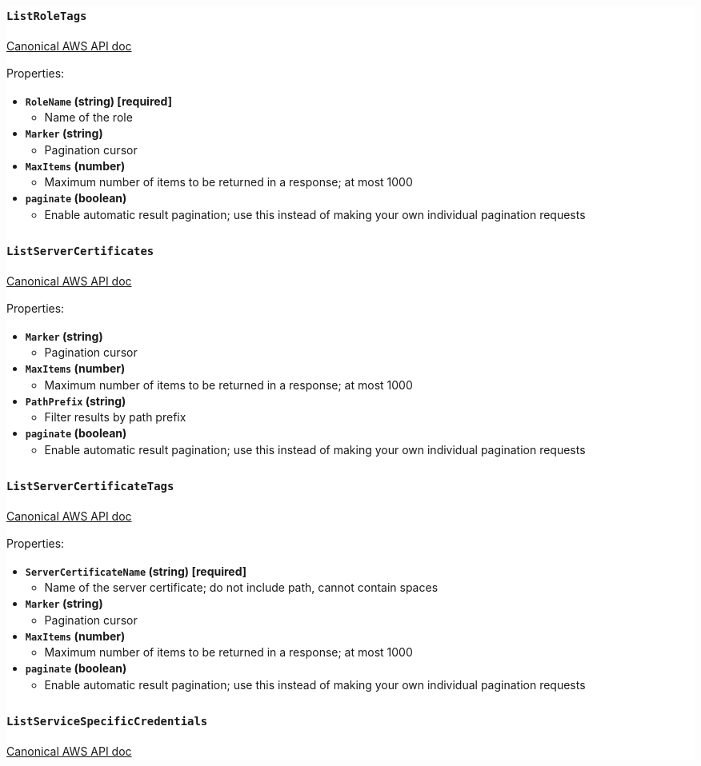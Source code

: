 
### `ListRoleTags`

[Canonical AWS API doc](https://docs.aws.amazon.com/IAM/latest/APIReference/API_ListRoleTags.html)

Properties:
- **`RoleName` (string) [required]**
  - Name of the role
- **`Marker` (string)**
  - Pagination cursor
- **`MaxItems` (number)**
  - Maximum number of items to be returned in a response; at most 1000
- **`paginate` (boolean)**
  - Enable automatic result pagination; use this instead of making your own individual pagination requests


### `ListServerCertificates`

[Canonical AWS API doc](https://docs.aws.amazon.com/IAM/latest/APIReference/API_ListServerCertificates.html)

Properties:
- **`Marker` (string)**
  - Pagination cursor
- **`MaxItems` (number)**
  - Maximum number of items to be returned in a response; at most 1000
- **`PathPrefix` (string)**
  - Filter results by path prefix
- **`paginate` (boolean)**
  - Enable automatic result pagination; use this instead of making your own individual pagination requests


### `ListServerCertificateTags`

[Canonical AWS API doc](https://docs.aws.amazon.com/IAM/latest/APIReference/API_ListServerCertificateTags.html)

Properties:
- **`ServerCertificateName` (string) [required]**
  - Name of the server certificate; do not include path, cannot contain spaces
- **`Marker` (string)**
  - Pagination cursor
- **`MaxItems` (number)**
  - Maximum number of items to be returned in a response; at most 1000
- **`paginate` (boolean)**
  - Enable automatic result pagination; use this instead of making your own individual pagination requests


### `ListServiceSpecificCredentials`

[Canonical AWS API doc](https://docs.aws.amazon.com/IAM/latest/APIReference/API_ListServiceSpecificCredentials.html)
